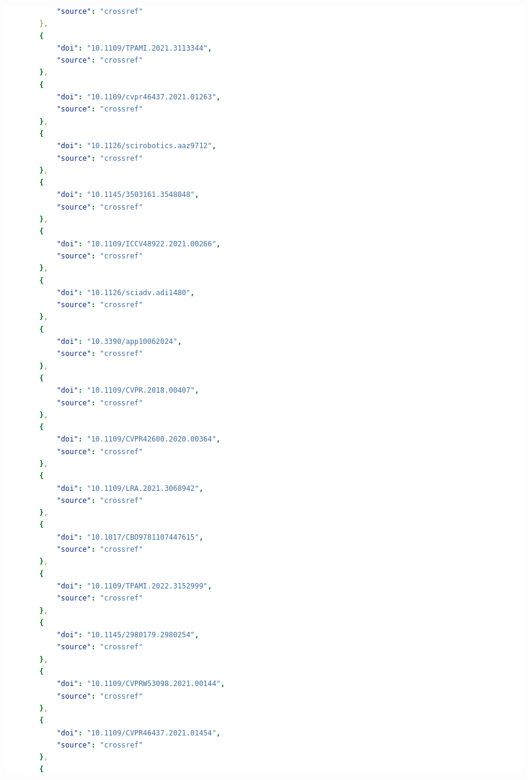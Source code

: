 ```yaml
            "source": "crossref"
        },
        {
            "doi": "10.1109/TPAMI.2021.3113344",
            "source": "crossref"
        },
        {
            "doi": "10.1109/cvpr46437.2021.01263",
            "source": "crossref"
        },
        {
            "doi": "10.1126/scirobotics.aaz9712",
            "source": "crossref"
        },
        {
            "doi": "10.1145/3503161.3548048",
            "source": "crossref"
        },
        {
            "doi": "10.1109/ICCV48922.2021.00266",
            "source": "crossref"
        },
        {
            "doi": "10.1126/sciadv.adi1480",
            "source": "crossref"
        },
        {
            "doi": "10.3390/app10062024",
            "source": "crossref"
        },
        {
            "doi": "10.1109/CVPR.2018.00407",
            "source": "crossref"
        },
        {
            "doi": "10.1109/CVPR42600.2020.00364",
            "source": "crossref"
        },
        {
            "doi": "10.1109/LRA.2021.3068942",
            "source": "crossref"
        },
        {
            "doi": "10.1017/CBO9781107447615",
            "source": "crossref"
        },
        {
            "doi": "10.1109/TPAMI.2022.3152999",
            "source": "crossref"
        },
        {
            "doi": "10.1145/2980179.2980254",
            "source": "crossref"
        },
        {
            "doi": "10.1109/CVPRW53098.2021.00144",
            "source": "crossref"
        },
        {
            "doi": "10.1109/CVPR46437.2021.01454",
            "source": "crossref"
        },
        {
```